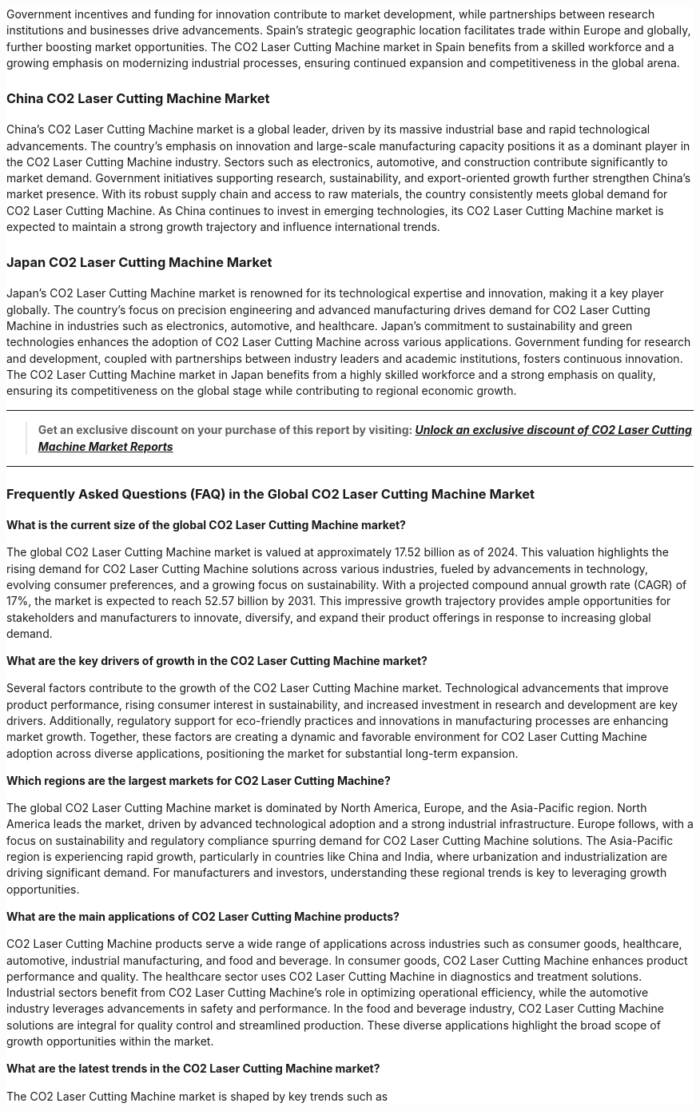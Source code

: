Government incentives and funding for innovation contribute to market development, while partnerships between research institutions and businesses drive advancements. Spain&rsquo;s strategic geographic location facilitates trade within Europe and globally, further boosting market opportunities. The CO2 Laser Cutting Machine market in Spain benefits from a skilled workforce and a growing emphasis on modernizing industrial processes, ensuring continued expansion and competitiveness in the global arena.</p><h3>China CO2 Laser Cutting Machine Market</h3><p>China&rsquo;s CO2 Laser Cutting Machine market is a global leader, driven by its massive industrial base and rapid technological advancements. The country&rsquo;s emphasis on innovation and large-scale manufacturing capacity positions it as a dominant player in the CO2 Laser Cutting Machine industry. Sectors such as electronics, automotive, and construction contribute significantly to market demand. Government initiatives supporting research, sustainability, and export-oriented growth further strengthen China&rsquo;s market presence. With its robust supply chain and access to raw materials, the country consistently meets global demand for CO2 Laser Cutting Machine. As China continues to invest in emerging technologies, its CO2 Laser Cutting Machine market is expected to maintain a strong growth trajectory and influence international trends.</p><h3>Japan CO2 Laser Cutting Machine Market</h3><p>Japan&rsquo;s CO2 Laser Cutting Machine market is renowned for its technological expertise and innovation, making it a key player globally. The country&rsquo;s focus on precision engineering and advanced manufacturing drives demand for CO2 Laser Cutting Machine in industries such as electronics, automotive, and healthcare. Japan&rsquo;s commitment to sustainability and green technologies enhances the adoption of CO2 Laser Cutting Machine across various applications. Government funding for research and development, coupled with partnerships between industry leaders and academic institutions, fosters continuous innovation. The CO2 Laser Cutting Machine market in Japan benefits from a highly skilled workforce and a strong emphasis on quality, ensuring its competitiveness on the global stage while contributing to regional economic growth.</p><hr /><blockquote><p><strong>Get an exclusive discount on your purchase of this report by visiting: <em><a href="://marketresearchpulse.com/ask-for-discount/71978?utm_source=Github&amp;utm_medium=0117">Unlock an exclusive discount of CO2 Laser Cutting Machine Market Reports</a></em>&nbsp;</strong></p></blockquote><hr /><h3>Frequently Asked Questions (FAQ) in the Global CO2 Laser Cutting Machine Market</h3><p><strong>What is the current size of the global CO2 Laser Cutting Machine market?</strong></p><p>The global CO2 Laser Cutting Machine market is valued at approximately 17.52 billion as of 2024. This valuation highlights the rising demand for CO2 Laser Cutting Machine solutions across various industries, fueled by advancements in technology, evolving consumer preferences, and a growing focus on sustainability. With a projected compound annual growth rate (CAGR) of 17%, the market is expected to reach 52.57 billion by 2031. This impressive growth trajectory provides ample opportunities for stakeholders and manufacturers to innovate, diversify, and expand their product offerings in response to increasing global demand.</p><p><strong>What are the key drivers of growth in the CO2 Laser Cutting Machine market?</strong></p><p>Several factors contribute to the growth of the CO2 Laser Cutting Machine market. Technological advancements that improve product performance, rising consumer interest in sustainability, and increased investment in research and development are key drivers. Additionally, regulatory support for eco-friendly practices and innovations in manufacturing processes are enhancing market growth. Together, these factors are creating a dynamic and favorable environment for CO2 Laser Cutting Machine adoption across diverse applications, positioning the market for substantial long-term expansion.</p><p><strong>Which regions are the largest markets for CO2 Laser Cutting Machine?</strong></p><p>The global CO2 Laser Cutting Machine market is dominated by North America, Europe, and the Asia-Pacific region. North America leads the market, driven by advanced technological adoption and a strong industrial infrastructure. Europe follows, with a focus on sustainability and regulatory compliance spurring demand for CO2 Laser Cutting Machine solutions. The Asia-Pacific region is experiencing rapid growth, particularly in countries like China and India, where urbanization and industrialization are driving significant demand. For manufacturers and investors, understanding these regional trends is key to leveraging growth opportunities.</p><p><strong>What are the main applications of CO2 Laser Cutting Machine products?</strong></p><p>CO2 Laser Cutting Machine products serve a wide range of applications across industries such as consumer goods, healthcare, automotive, industrial manufacturing, and food and beverage. In consumer goods, CO2 Laser Cutting Machine enhances product performance and quality. The healthcare sector uses CO2 Laser Cutting Machine in diagnostics and treatment solutions. Industrial sectors benefit from CO2 Laser Cutting Machine&rsquo;s role in optimizing operational efficiency, while the automotive industry leverages advancements in safety and performance. In the food and beverage industry, CO2 Laser Cutting Machine solutions are integral for quality control and streamlined production. These diverse applications highlight the broad scope of growth opportunities within the market.</p><p><strong>What are the latest trends in the CO2 Laser Cutting Machine market?</strong></p><p>The CO2 Laser Cutting Machine market is shaped by key trends such as
